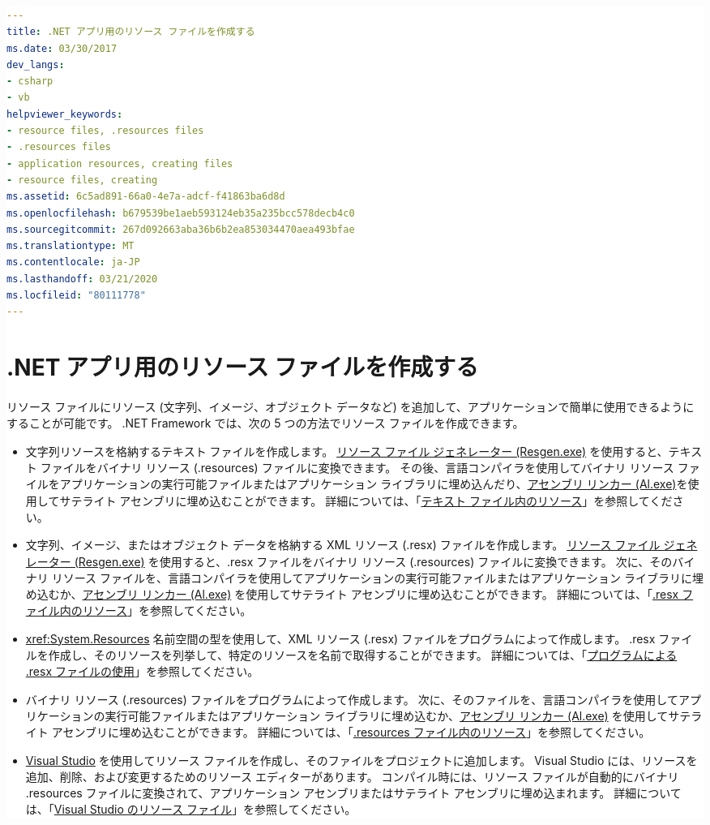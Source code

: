 ```yaml
---
title: .NET アプリ用のリソース ファイルを作成する
ms.date: 03/30/2017
dev_langs:
- csharp
- vb
helpviewer_keywords:
- resource files, .resources files
- .resources files
- application resources, creating files
- resource files, creating
ms.assetid: 6c5ad891-66a0-4e7a-adcf-f41863ba6d8d
ms.openlocfilehash: b679539be1aeb593124eb35a235bcc578decb4c0
ms.sourcegitcommit: 267d092663aba36b6b2ea853034470aea493bfae
ms.translationtype: MT
ms.contentlocale: ja-JP
ms.lasthandoff: 03/21/2020
ms.locfileid: "80111778"
---
```

# <a name="create-resource-files-for-net-apps"></a>.NET アプリ用のリソース ファイルを作成する

リソース ファイルにリソース (文字列、イメージ、オブジェクト データなど) を追加して、アプリケーションで簡単に使用できるようにすることが可能です。 .NET Framework では、次の 5 つの方法でリソース ファイルを作成できます。

- 文字列リソースを格納するテキスト ファイルを作成します。 [リソース ファイル ジェネレーター (Resgen.exe)](../tools/resgen-exe-resource-file-generator.md) を使用すると、テキスト ファイルをバイナリ リソース (.resources) ファイルに変換できます。 その後、言語コンパイラを使用してバイナリ リソース ファイルをアプリケーションの実行可能ファイルまたはアプリケーション ライブラリに埋め込んだり、[アセンブリ リンカー (Al.exe)](../tools/al-exe-assembly-linker.md)を使用してサテライト アセンブリに埋め込むことができます。 詳細については、「[テキスト ファイル内のリソース](creating-resource-files-for-desktop-apps.md#TextFiles)」を参照してください。

- 文字列、イメージ、またはオブジェクト データを格納する XML リソース (.resx) ファイルを作成します。 [リソース ファイル ジェネレーター (Resgen.exe)](../tools/resgen-exe-resource-file-generator.md) を使用すると、.resx ファイルをバイナリ リソース (.resources) ファイルに変換できます。 次に、そのバイナリ リソース ファイルを、言語コンパイラを使用してアプリケーションの実行可能ファイルまたはアプリケーション ライブラリに埋め込むか、[アセンブリ リンカー (Al.exe)](../tools/al-exe-assembly-linker.md) を使用してサテライト アセンブリに埋め込むことができます。 詳細については、「[.resx ファイル内のリソース](creating-resource-files-for-desktop-apps.md#ResxFiles)」を参照してください。

- <xref:System.Resources> 名前空間の型を使用して、XML リソース (.resx) ファイルをプログラムによって作成します。 .resx ファイルを作成し、そのリソースを列挙して、特定のリソースを名前で取得することができます。 詳細については、「[プログラムによる .resx ファイルの使用](working-with-resx-files-programmatically.md)」を参照してください。

- バイナリ リソース (.resources) ファイルをプログラムによって作成します。 次に、そのファイルを、言語コンパイラを使用してアプリケーションの実行可能ファイルまたはアプリケーション ライブラリに埋め込むか、[アセンブリ リンカー (Al.exe)](../tools/al-exe-assembly-linker.md) を使用してサテライト アセンブリに埋め込むことができます。 詳細については、「[.resources ファイル内のリソース](creating-resource-files-for-desktop-apps.md#ResourcesFiles)」を参照してください。

- [Visual Studio](https://visualstudio.microsoft.com/vs/?utm_medium=microsoft&utm_source=docs.microsoft.com&utm_campaign=inline+link) を使用してリソース ファイルを作成し、そのファイルをプロジェクトに追加します。 Visual Studio には、リソースを追加、削除、および変更するためのリソース エディターがあります。 コンパイル時には、リソース ファイルが自動的にバイナリ .resources ファイルに変換されて、アプリケーション アセンブリまたはサテライト アセンブリに埋め込まれます。 詳細については、「[Visual Studio のリソース ファイル](creating-resource-files-for-desktop-apps.md#VSResFiles)」を参照してください。
